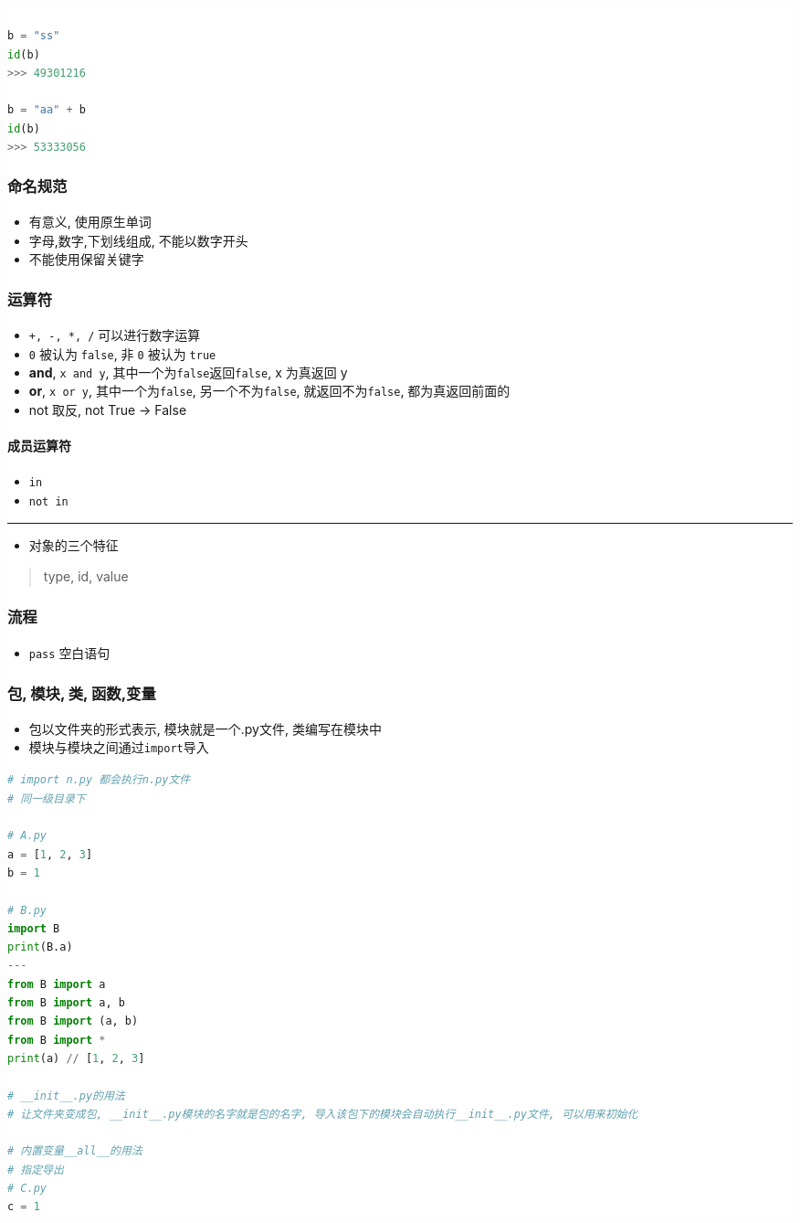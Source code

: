 ```python

b = "ss"
id(b)
>>> 49301216

b = "aa" + b
id(b)
>>> 53333056
```

### 命名规范
* 有意义, 使用原生单词
* 字母,数字,下划线组成, 不能以数字开头
* 不能使用保留关键字

### 运算符

* `+, -, *, /` 可以进行数字运算
* `0` 被认为 `false`, 非 `0` 被认为 `true`
* **and**, `x and y`, 其中一个为`false`返回`false`, x 为真返回 y
* **or**, `x or y`, 其中一个为`false`, 另一个不为`false`, 就返回不为`false`, 都为真返回前面的
* not 取反, not True -> False
#### 成员运算符
* `in`
* `not in`
------

* 对象的三个特征
> type, id, value

### 流程
* `pass` 空白语句

### 包, 模块, 类, 函数,变量

* 包以文件夹的形式表示, 模块就是一个.py文件, 类编写在模块中
* 模块与模块之间通过`import`导入

```python
# import n.py 都会执行n.py文件
# 同一级目录下

# A.py
a = [1, 2, 3]
b = 1

# B.py
import B
print(B.a)
---
from B import a
from B import a, b
from B import (a, b)
from B import *
print(a) // [1, 2, 3]

# __init__.py的用法
# 让文件夹变成包, __init__.py模块的名字就是包的名字, 导入该包下的模块会自动执行__init__.py文件, 可以用来初始化

# 内置变量__all__的用法
# 指定导出
# C.py
c = 1
```